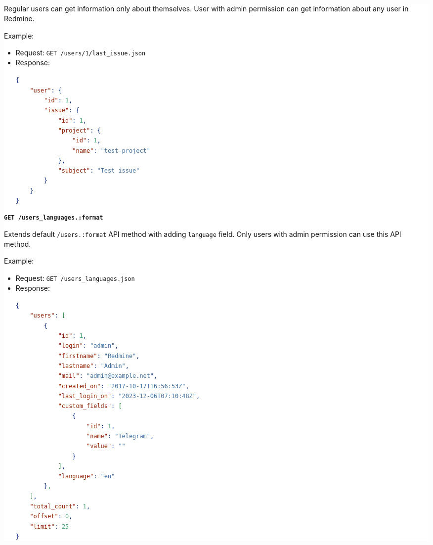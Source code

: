 Regular users can get information only about themselves. User with admin permission can get information about any user in Redmine.

Example:
- Request:
  `GET /users/1/last_issue.json`
- Response:
  ```json
  {
      "user": {
          "id": 1,
          "issue": {
              "id": 1,
              "project": {
                  "id": 1,
                  "name": "test-project"
              },
              "subject": "Test issue"
          }
      }
  }
  ```

**`GET /users_languages.:format`**

Extends default `/users.:format` API method with adding `language` field. Only users with admin permission can use this API method.

Example:
- Request:
  `GET /users_languages.json`
- Response:
  ```json
  {
      "users": [
          {
              "id": 1,
              "login": "admin",
              "firstname": "Redmine",
              "lastname": "Admin",
              "mail": "admin@example.net",
              "created_on": "2017-10-17T16:56:53Z",
              "last_login_on": "2023-12-06T07:10:48Z",
              "custom_fields": [
                  {
                      "id": 1,
                      "name": "Telegram",
                      "value": ""
                  }
              ],
              "language": "en"
          },
      ],
      "total_count": 1,
      "offset": 0,
      "limit": 25
  }
  ```
